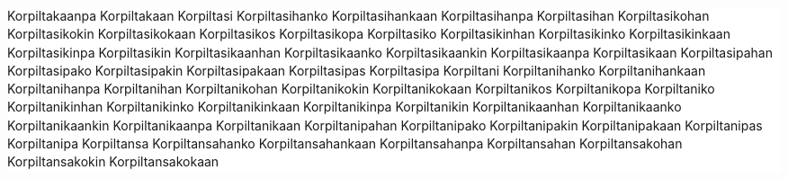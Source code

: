 Korpiltakaanpa
Korpiltakaan
Korpiltasi
Korpiltasihanko
Korpiltasihankaan
Korpiltasihanpa
Korpiltasihan
Korpiltasikohan
Korpiltasikokin
Korpiltasikokaan
Korpiltasikos
Korpiltasikopa
Korpiltasiko
Korpiltasikinhan
Korpiltasikinko
Korpiltasikinkaan
Korpiltasikinpa
Korpiltasikin
Korpiltasikaanhan
Korpiltasikaanko
Korpiltasikaankin
Korpiltasikaanpa
Korpiltasikaan
Korpiltasipahan
Korpiltasipako
Korpiltasipakin
Korpiltasipakaan
Korpiltasipas
Korpiltasipa
Korpiltani
Korpiltanihanko
Korpiltanihankaan
Korpiltanihanpa
Korpiltanihan
Korpiltanikohan
Korpiltanikokin
Korpiltanikokaan
Korpiltanikos
Korpiltanikopa
Korpiltaniko
Korpiltanikinhan
Korpiltanikinko
Korpiltanikinkaan
Korpiltanikinpa
Korpiltanikin
Korpiltanikaanhan
Korpiltanikaanko
Korpiltanikaankin
Korpiltanikaanpa
Korpiltanikaan
Korpiltanipahan
Korpiltanipako
Korpiltanipakin
Korpiltanipakaan
Korpiltanipas
Korpiltanipa
Korpiltansa
Korpiltansahanko
Korpiltansahankaan
Korpiltansahanpa
Korpiltansahan
Korpiltansakohan
Korpiltansakokin
Korpiltansakokaan